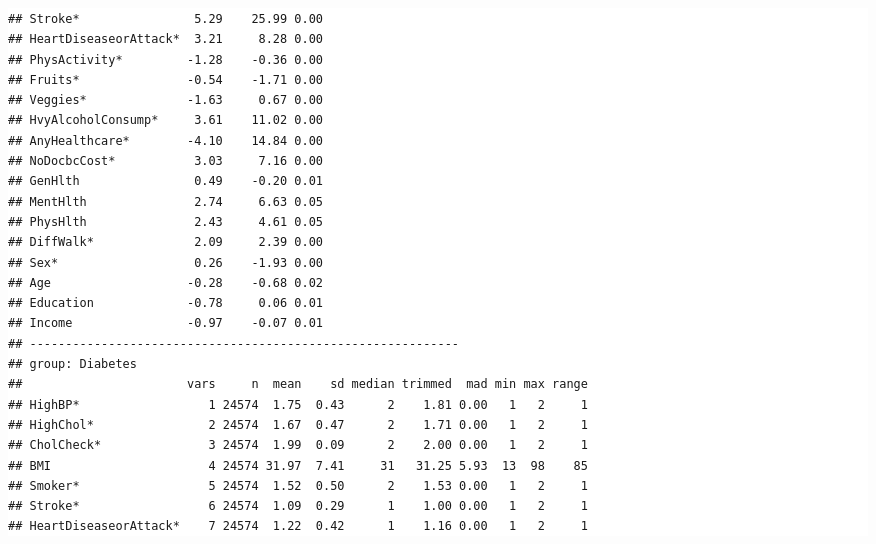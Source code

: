     ## Stroke*                5.29    25.99 0.00
    ## HeartDiseaseorAttack*  3.21     8.28 0.00
    ## PhysActivity*         -1.28    -0.36 0.00
    ## Fruits*               -0.54    -1.71 0.00
    ## Veggies*              -1.63     0.67 0.00
    ## HvyAlcoholConsump*     3.61    11.02 0.00
    ## AnyHealthcare*        -4.10    14.84 0.00
    ## NoDocbcCost*           3.03     7.16 0.00
    ## GenHlth                0.49    -0.20 0.01
    ## MentHlth               2.74     6.63 0.05
    ## PhysHlth               2.43     4.61 0.05
    ## DiffWalk*              2.09     2.39 0.00
    ## Sex*                   0.26    -1.93 0.00
    ## Age                   -0.28    -0.68 0.02
    ## Education             -0.78     0.06 0.01
    ## Income                -0.97    -0.07 0.01
    ## ------------------------------------------------------------ 
    ## group: Diabetes
    ##                       vars     n  mean    sd median trimmed  mad min max range
    ## HighBP*                  1 24574  1.75  0.43      2    1.81 0.00   1   2     1
    ## HighChol*                2 24574  1.67  0.47      2    1.71 0.00   1   2     1
    ## CholCheck*               3 24574  1.99  0.09      2    2.00 0.00   1   2     1
    ## BMI                      4 24574 31.97  7.41     31   31.25 5.93  13  98    85
    ## Smoker*                  5 24574  1.52  0.50      2    1.53 0.00   1   2     1
    ## Stroke*                  6 24574  1.09  0.29      1    1.00 0.00   1   2     1
    ## HeartDiseaseorAttack*    7 24574  1.22  0.42      1    1.16 0.00   1   2     1